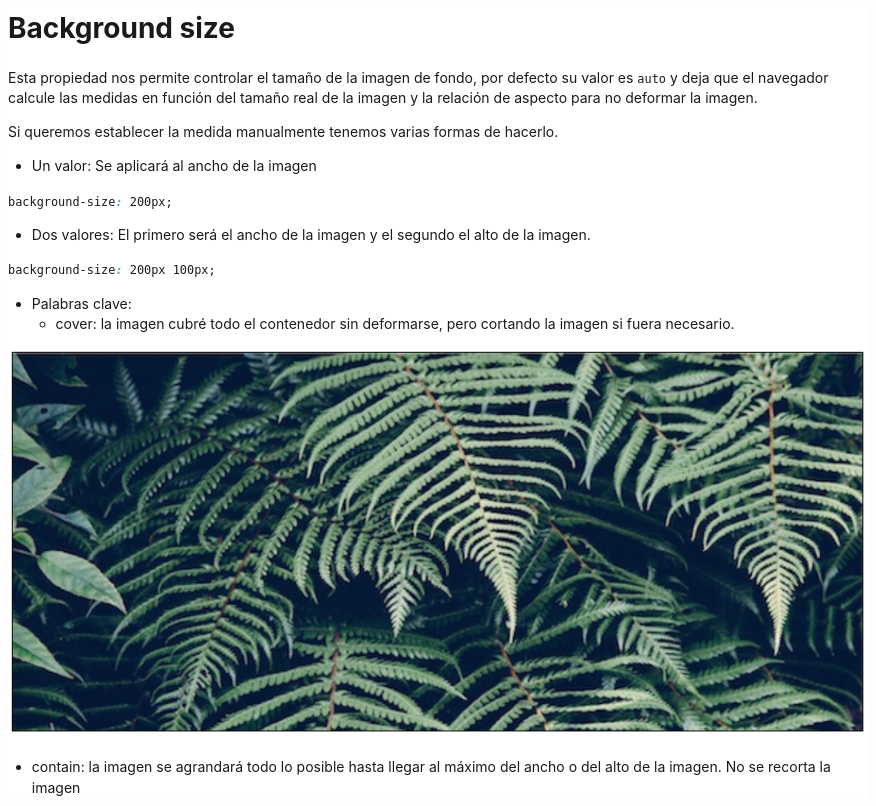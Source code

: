 # Background size

Esta propiedad nos permite controlar el tamaño de la imagen de fondo, por defecto su valor es `auto` y deja que el navegador calcule las medidas en función del tamaño real de la imagen y la relación de aspecto para no deformar la imagen.

Si queremos establecer la medida manualmente tenemos varias formas de hacerlo.

- Un valor: Se aplicará al ancho de la imagen

```css
background-size: 200px;
```

- Dos valores: El primero será el ancho de la imagen y el segundo el alto de la imagen.

```css
background-size: 200px 100px;
```

- Palabras clave:
  - cover: la imagen cubré todo el contenedor sin deformarse, pero cortando la imagen si fuera necesario.

![background-size_cover](/css-docs//background//images//background-size_cover.PNG)

- contain: la imagen se agrandará todo lo posible hasta llegar al máximo del ancho o del alto de la imagen. No se recorta la imagen
